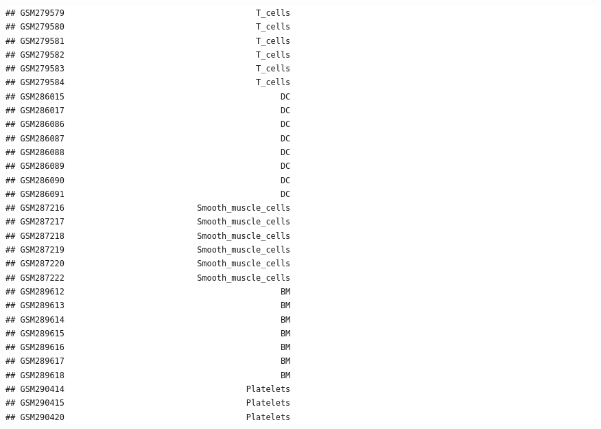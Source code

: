     ## GSM279579                                       T_cells
    ## GSM279580                                       T_cells
    ## GSM279581                                       T_cells
    ## GSM279582                                       T_cells
    ## GSM279583                                       T_cells
    ## GSM279584                                       T_cells
    ## GSM286015                                            DC
    ## GSM286017                                            DC
    ## GSM286086                                            DC
    ## GSM286087                                            DC
    ## GSM286088                                            DC
    ## GSM286089                                            DC
    ## GSM286090                                            DC
    ## GSM286091                                            DC
    ## GSM287216                           Smooth_muscle_cells
    ## GSM287217                           Smooth_muscle_cells
    ## GSM287218                           Smooth_muscle_cells
    ## GSM287219                           Smooth_muscle_cells
    ## GSM287220                           Smooth_muscle_cells
    ## GSM287222                           Smooth_muscle_cells
    ## GSM289612                                            BM
    ## GSM289613                                            BM
    ## GSM289614                                            BM
    ## GSM289615                                            BM
    ## GSM289616                                            BM
    ## GSM289617                                            BM
    ## GSM289618                                            BM
    ## GSM290414                                     Platelets
    ## GSM290415                                     Platelets
    ## GSM290420                                     Platelets